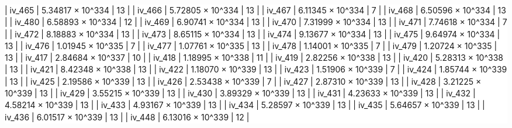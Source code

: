| iv_465 | 5.34817 × 10^334 | 13 |
| iv_466 | 5.72805 × 10^334 | 13 |
| iv_467 | 6.11345 × 10^334 | 7 |
| iv_468 | 6.50596 × 10^334 | 13 |
| iv_480 | 6.58893 × 10^334 | 12 |
| iv_469 | 6.90741 × 10^334 | 13 |
| iv_470 | 7.31999 × 10^334 | 13 |
| iv_471 | 7.74618 × 10^334 | 7 |
| iv_472 | 8.18883 × 10^334 | 13 |
| iv_473 | 8.65115 × 10^334 | 13 |
| iv_474 | 9.13677 × 10^334 | 13 |
| iv_475 | 9.64974 × 10^334 | 13 |
| iv_476 | 1.01945 × 10^335 | 7 |
| iv_477 | 1.07761 × 10^335 | 13 |
| iv_478 | 1.14001 × 10^335 | 7 |
| iv_479 | 1.20724 × 10^335 | 13 |
| iv_417 | 2.84684 × 10^337 | 10 |
| iv_418 | 1.18995 × 10^338 | 11 |
| iv_419 | 2.82256 × 10^338 | 13 |
| iv_420 | 5.28313 × 10^338 | 13 |
| iv_421 | 8.42348 × 10^338 | 13 |
| iv_422 | 1.18070 × 10^339 | 13 |
| iv_423 | 1.51906 × 10^339 | 7 |
| iv_424 | 1.85744 × 10^339 | 13 |
| iv_425 | 2.19586 × 10^339 | 13 |
| iv_426 | 2.53438 × 10^339 | 7 |
| iv_427 | 2.87310 × 10^339 | 13 |
| iv_428 | 3.21225 × 10^339 | 13 |
| iv_429 | 3.55215 × 10^339 | 13 |
| iv_430 | 3.89329 × 10^339 | 13 |
| iv_431 | 4.23633 × 10^339 | 13 |
| iv_432 | 4.58214 × 10^339 | 13 |
| iv_433 | 4.93167 × 10^339 | 13 |
| iv_434 | 5.28597 × 10^339 | 13 |
| iv_435 | 5.64657 × 10^339 | 13 |
| iv_436 | 6.01517 × 10^339 | 13 |
| iv_448 | 6.13016 × 10^339 | 12 |